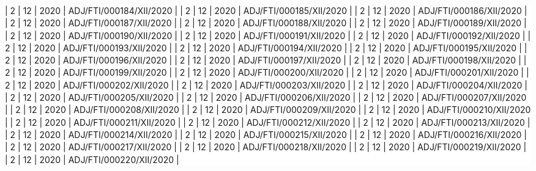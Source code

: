 | 2    | 12    | 2020 | ADJ/FTI/000184/XII/2020 |
| 2    | 12    | 2020 | ADJ/FTI/000185/XII/2020 |
| 2    | 12    | 2020 | ADJ/FTI/000186/XII/2020 |
| 2    | 12    | 2020 | ADJ/FTI/000187/XII/2020 |
| 2    | 12    | 2020 | ADJ/FTI/000188/XII/2020 |
| 2    | 12    | 2020 | ADJ/FTI/000189/XII/2020 |
| 2    | 12    | 2020 | ADJ/FTI/000190/XII/2020 |
| 2    | 12    | 2020 | ADJ/FTI/000191/XII/2020 |
| 2    | 12    | 2020 | ADJ/FTI/000192/XII/2020 |
| 2    | 12    | 2020 | ADJ/FTI/000193/XII/2020 |
| 2    | 12    | 2020 | ADJ/FTI/000194/XII/2020 |
| 2    | 12    | 2020 | ADJ/FTI/000195/XII/2020 |
| 2    | 12    | 2020 | ADJ/FTI/000196/XII/2020 |
| 2    | 12    | 2020 | ADJ/FTI/000197/XII/2020 |
| 2    | 12    | 2020 | ADJ/FTI/000198/XII/2020 |
| 2    | 12    | 2020 | ADJ/FTI/000199/XII/2020 |
| 2    | 12    | 2020 | ADJ/FTI/000200/XII/2020 |
| 2    | 12    | 2020 | ADJ/FTI/000201/XII/2020 |
| 2    | 12    | 2020 | ADJ/FTI/000202/XII/2020 |
| 2    | 12    | 2020 | ADJ/FTI/000203/XII/2020 |
| 2    | 12    | 2020 | ADJ/FTI/000204/XII/2020 |
| 2    | 12    | 2020 | ADJ/FTI/000205/XII/2020 |
| 2    | 12    | 2020 | ADJ/FTI/000206/XII/2020 |
| 2    | 12    | 2020 | ADJ/FTI/000207/XII/2020 |
| 2    | 12    | 2020 | ADJ/FTI/000208/XII/2020 |
| 2    | 12    | 2020 | ADJ/FTI/000209/XII/2020 |
| 2    | 12    | 2020 | ADJ/FTI/000210/XII/2020 |
| 2    | 12    | 2020 | ADJ/FTI/000211/XII/2020 |
| 2    | 12    | 2020 | ADJ/FTI/000212/XII/2020 |
| 2    | 12    | 2020 | ADJ/FTI/000213/XII/2020 |
| 2    | 12    | 2020 | ADJ/FTI/000214/XII/2020 |
| 2    | 12    | 2020 | ADJ/FTI/000215/XII/2020 |
| 2    | 12    | 2020 | ADJ/FTI/000216/XII/2020 |
| 2    | 12    | 2020 | ADJ/FTI/000217/XII/2020 |
| 2    | 12    | 2020 | ADJ/FTI/000218/XII/2020 |
| 2    | 12    | 2020 | ADJ/FTI/000219/XII/2020 |
| 2    | 12    | 2020 | ADJ/FTI/000220/XII/2020 |